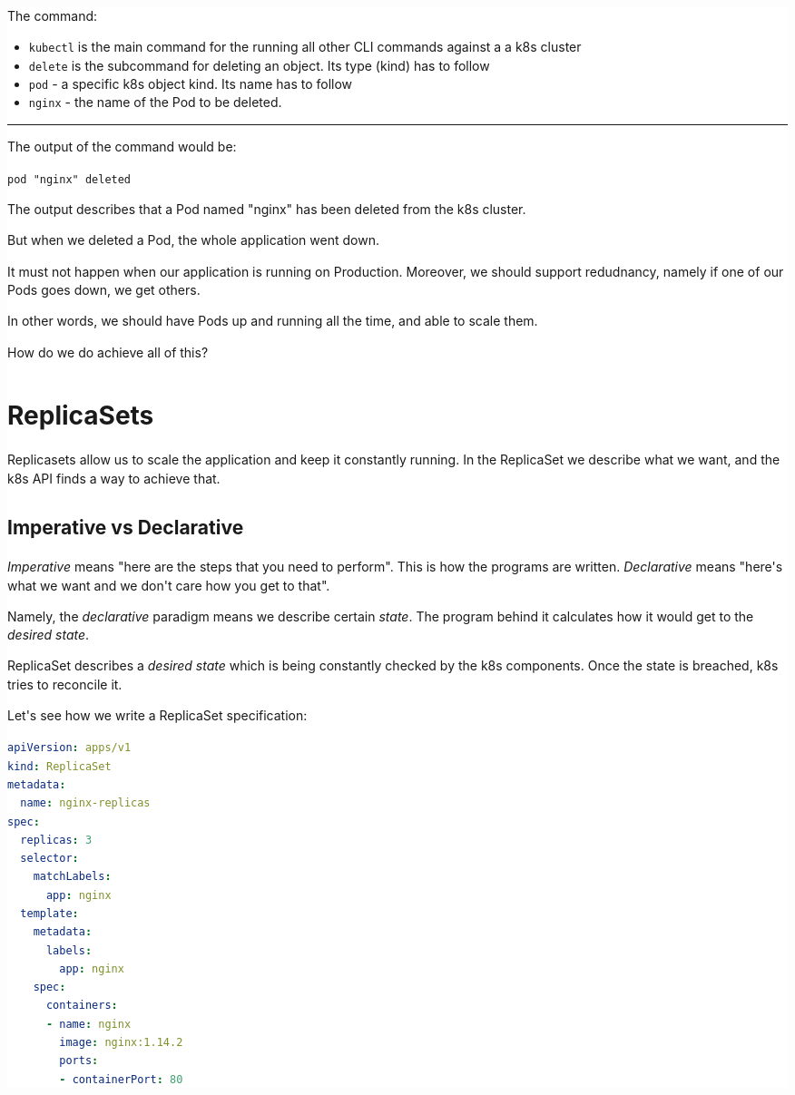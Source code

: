 
The command:

- `kubectl` is the main command for the running all other CLI commands against a a k8s cluster
- `delete` is the subcommand for deleting an object. Its type (kind) has to follow
- `pod` - a specific k8s object kind. Its name has to follow
- `nginx` - the name of the Pod to be deleted.

---


The output of the command would be:
```
pod "nginx" deleted
```

The output describes that a Pod named "nginx" has been deleted from the k8s cluster.

But when we deleted a Pod, the whole application went down.

It must not happen when our application is running on Production.
Moreover, we should support redudnancy, namely if one of our Pods goes down, we get others.

In other words, we should have Pods up and running all the time, and able to scale them.

How do we do achieve all of this?

# ReplicaSets

Replicasets allow us to scale the application and keep it constantly running.
In the ReplicaSet we describe what we want, and the k8s API finds a way to achieve that.

## Imperative vs Declarative

_Imperative_ means "here are the steps that you need to perform". This is how the programs are written.
_Declarative_ means "here's what we want and we don't care how you get to that".

Namely, the _declarative_ paradigm means we describe certain _state_. The program behind it calculates how it would get to the _desired state_.

ReplicaSet describes a _desired state_ which is being constantly checked by the k8s components. Once the state is breached, k8s tries to reconcile it.

Let's see how we write a ReplicaSet specification:

```yaml
apiVersion: apps/v1
kind: ReplicaSet
metadata:
  name: nginx-replicas
spec:
  replicas: 3
  selector:
    matchLabels:
      app: nginx
  template:
    metadata:
      labels:
        app: nginx
    spec:
      containers:
      - name: nginx
        image: nginx:1.14.2
        ports:
        - containerPort: 80
```
